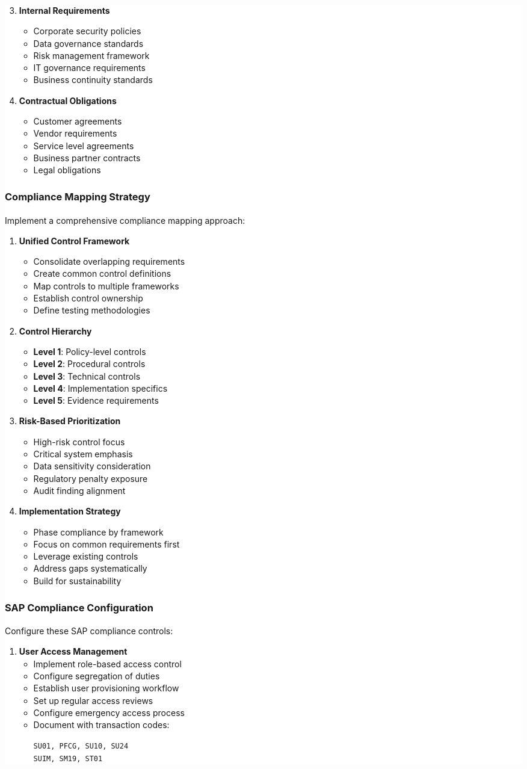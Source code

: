 3. **Internal Requirements**
   - Corporate security policies
   - Data governance standards
   - Risk management framework
   - IT governance requirements
   - Business continuity standards

4. **Contractual Obligations**
   - Customer agreements
   - Vendor requirements
   - Service level agreements
   - Business partner contracts
   - Legal obligations

### Compliance Mapping Strategy

Implement a comprehensive compliance mapping approach:

1. **Unified Control Framework**
   - Consolidate overlapping requirements
   - Create common control definitions
   - Map controls to multiple frameworks
   - Establish control ownership
   - Define testing methodologies

2. **Control Hierarchy**
   - **Level 1**: Policy-level controls
   - **Level 2**: Procedural controls
   - **Level 3**: Technical controls
   - **Level 4**: Implementation specifics
   - **Level 5**: Evidence requirements

3. **Risk-Based Prioritization**
   - High-risk control focus
   - Critical system emphasis
   - Data sensitivity consideration
   - Regulatory penalty exposure
   - Audit finding alignment

4. **Implementation Strategy**
   - Phase compliance by framework
   - Focus on common requirements first
   - Leverage existing controls
   - Address gaps systematically
   - Build for sustainability

### SAP Compliance Configuration

Configure these SAP compliance controls:

1. **User Access Management**
   - Implement role-based access control
   - Configure segregation of duties
   - Establish user provisioning workflow
   - Set up regular access reviews
   - Configure emergency access process
   - Document with transaction codes:
     ```
     SU01, PFCG, SU10, SU24
     SUIM, SM19, ST01
     ```
